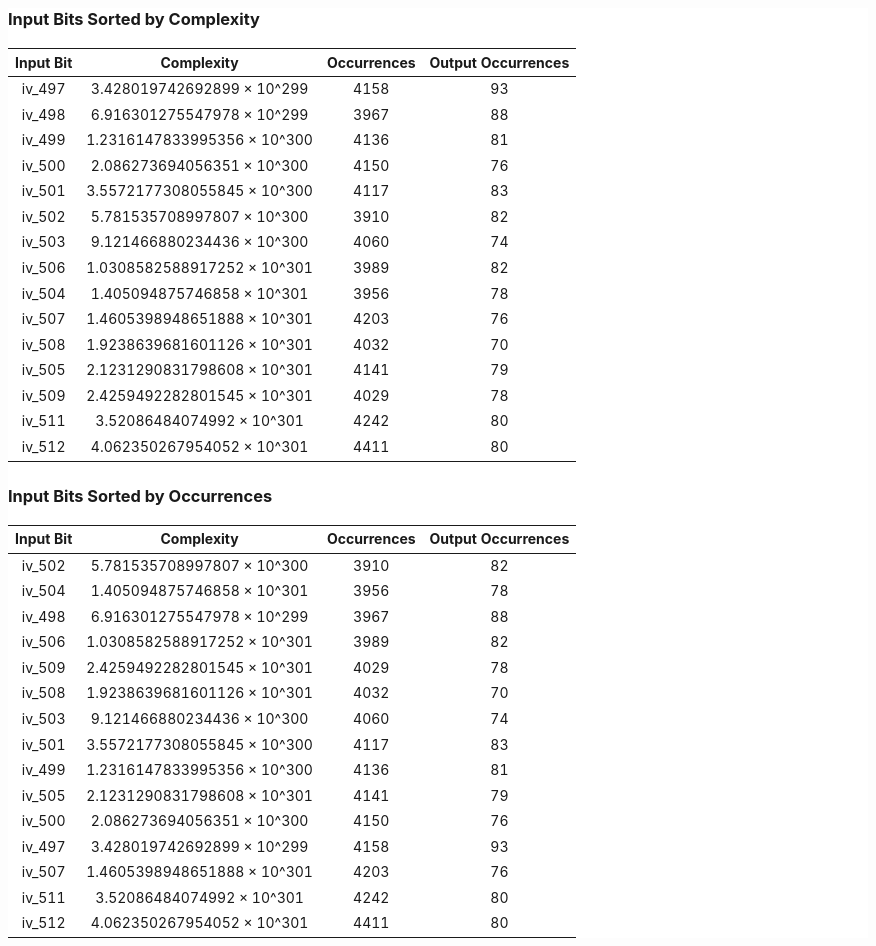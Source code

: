 ### Input Bits Sorted by Complexity

| Input Bit | Complexity | Occurrences | Output Occurrences |
|:---------:|:----------:|:-----------:|:------------------:|
| iv_497 | 3.428019742692899 × 10^299 | 4158 | 93 |
| iv_498 | 6.916301275547978 × 10^299 | 3967 | 88 |
| iv_499 | 1.2316147833995356 × 10^300 | 4136 | 81 |
| iv_500 | 2.086273694056351 × 10^300 | 4150 | 76 |
| iv_501 | 3.5572177308055845 × 10^300 | 4117 | 83 |
| iv_502 | 5.781535708997807 × 10^300 | 3910 | 82 |
| iv_503 | 9.121466880234436 × 10^300 | 4060 | 74 |
| iv_506 | 1.0308582588917252 × 10^301 | 3989 | 82 |
| iv_504 | 1.405094875746858 × 10^301 | 3956 | 78 |
| iv_507 | 1.4605398948651888 × 10^301 | 4203 | 76 |
| iv_508 | 1.9238639681601126 × 10^301 | 4032 | 70 |
| iv_505 | 2.1231290831798608 × 10^301 | 4141 | 79 |
| iv_509 | 2.4259492282801545 × 10^301 | 4029 | 78 |
| iv_511 | 3.52086484074992 × 10^301 | 4242 | 80 |
| iv_512 | 4.062350267954052 × 10^301 | 4411 | 80 |

### Input Bits Sorted by Occurrences

| Input Bit | Complexity | Occurrences | Output Occurrences |
|:---------:|:----------:|:-----------:|:------------------:|
| iv_502 | 5.781535708997807 × 10^300 | 3910 | 82 |
| iv_504 | 1.405094875746858 × 10^301 | 3956 | 78 |
| iv_498 | 6.916301275547978 × 10^299 | 3967 | 88 |
| iv_506 | 1.0308582588917252 × 10^301 | 3989 | 82 |
| iv_509 | 2.4259492282801545 × 10^301 | 4029 | 78 |
| iv_508 | 1.9238639681601126 × 10^301 | 4032 | 70 |
| iv_503 | 9.121466880234436 × 10^300 | 4060 | 74 |
| iv_501 | 3.5572177308055845 × 10^300 | 4117 | 83 |
| iv_499 | 1.2316147833995356 × 10^300 | 4136 | 81 |
| iv_505 | 2.1231290831798608 × 10^301 | 4141 | 79 |
| iv_500 | 2.086273694056351 × 10^300 | 4150 | 76 |
| iv_497 | 3.428019742692899 × 10^299 | 4158 | 93 |
| iv_507 | 1.4605398948651888 × 10^301 | 4203 | 76 |
| iv_511 | 3.52086484074992 × 10^301 | 4242 | 80 |
| iv_512 | 4.062350267954052 × 10^301 | 4411 | 80 |
